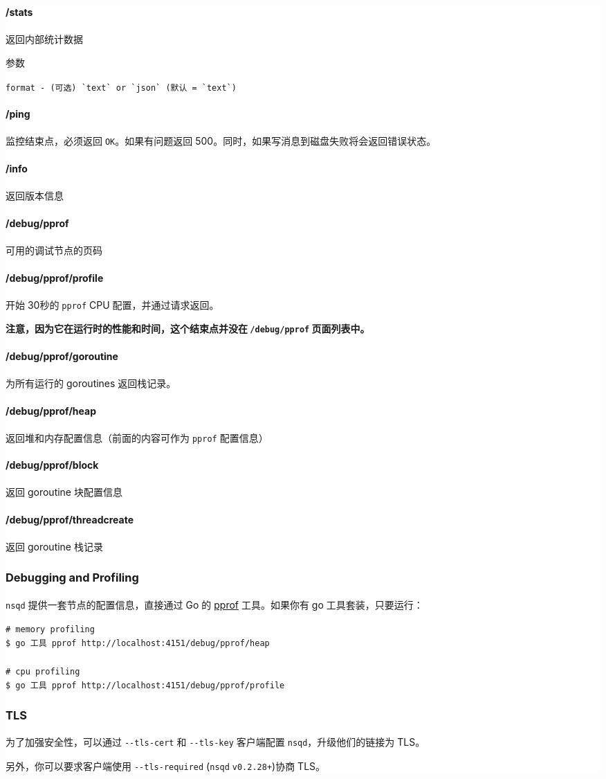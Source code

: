#### /stats

返回内部统计数据

参数

    format - (可选) `text` or `json` (默认 = `text`)

#### /ping

监控结束点，必须返回 `OK`。如果有问题返回 500。同时，如果写消息到磁盘失败将会返回错误状态。

#### /info

返回版本信息

#### /debug/pprof

可用的调试节点的页码

#### /debug/pprof/profile

开始 30秒的 `pprof` CPU 配置，并通过请求返回。

**注意，因为它在运行时的性能和时间，这个结束点并没在 `/debug/pprof` 页面列表中。**

#### /debug/pprof/goroutine

为所有运行的 goroutines 返回栈记录。

#### /debug/pprof/heap

返回堆和内存配置信息（前面的内容可作为 `pprof` 配置信息）

#### /debug/pprof/block

返回 goroutine 块配置信息

#### /debug/pprof/threadcreate

返回 goroutine 栈记录

### Debugging and Profiling

`nsqd` 提供一套节点的配置信息，直接通过 Go 的 [pprof][go_pprof] 工具。如果你有 go 工具套装，只要运行：

```
# memory profiling
$ go 工具 pprof http://localhost:4151/debug/pprof/heap

# cpu profiling
$ go 工具 pprof http://localhost:4151/debug/pprof/profile
```
### TLS

为了加强安全性，可以通过 `--tls-cert` 和 `--tls-key` 客户端配置 `nsqd`，升级他们的链接为 TLS。

另外，你可以要求客户端使用 `--tls-required` (`nsqd` `v0.2.28+`)协商 TLS。


[go_pprof]: http://golang.org/pkg/net/http/pprof/#pkg-overview
[bquant]: http://www.cs.rutgers.edu/~muthu/bquant.pdf
[bmizerany]: https://github.com/bmizerany
[perks]: https://github.com/bmizerany/perks